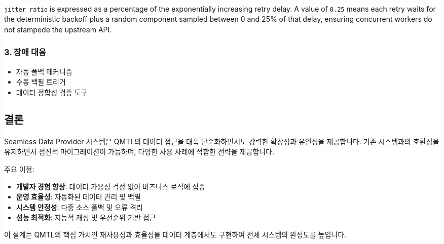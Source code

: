 `jitter_ratio` is expressed as a percentage of the exponentially increasing
retry delay. A value of `0.25` means each retry waits for the deterministic
backoff plus a random component sampled between 0 and 25% of that delay,
ensuring concurrent workers do not stampede the upstream API.

### 3. 장애 대응
- 자동 폴백 메커니즘
- 수동 백필 트리거
- 데이터 정합성 검증 도구

## 결론

Seamless Data Provider 시스템은 QMTL의 데이터 접근을 대폭 단순화하면서도 강력한 확장성과 유연성을 제공합니다. 기존 시스템과의 호환성을 유지하면서 점진적 마이그레이션이 가능하며, 다양한 사용 사례에 적합한 전략을 제공합니다.

주요 이점:
- **개발자 경험 향상**: 데이터 가용성 걱정 없이 비즈니스 로직에 집중
- **운영 효율성**: 자동화된 데이터 관리 및 백필
- **시스템 안정성**: 다중 소스 폴백 및 오류 격리
- **성능 최적화**: 지능적 캐싱 및 우선순위 기반 접근

이 설계는 QMTL의 핵심 가치인 재사용성과 효율성을 데이터 계층에서도 구현하여 전체 시스템의 완성도를 높입니다.
